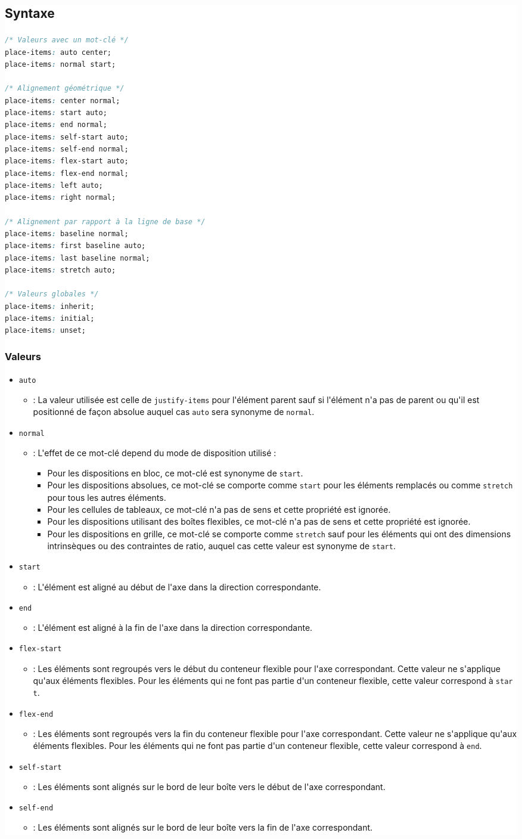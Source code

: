## Syntaxe

```css
/* Valeurs avec un mot-clé */
place-items: auto center;
place-items: normal start;

/* Alignement géométrique */
place-items: center normal;
place-items: start auto;
place-items: end normal;
place-items: self-start auto;
place-items: self-end normal;
place-items: flex-start auto;
place-items: flex-end normal;
place-items: left auto;
place-items: right normal;

/* Alignement par rapport à la ligne de base */
place-items: baseline normal;
place-items: first baseline auto;
place-items: last baseline normal;
place-items: stretch auto;

/* Valeurs globales */
place-items: inherit;
place-items: initial;
place-items: unset;
```

### Valeurs

- `auto`
  - : La valeur utilisée est celle de `justify-items` pour l'élément parent sauf si l'élément n'a pas de parent ou qu'il est positionné de façon absolue auquel cas `auto` sera synonyme de `normal`.
- `normal`

  - : L'effet de ce mot-clé depend du mode de disposition utilisé :

    - Pour les dispositions en bloc, ce mot-clé est synonyme de `start`.
    - Pour les dispositions absolues, ce mot-clé se comporte comme `start` pour les éléments remplacés ou comme `stretch` pour tous les autres éléments.
    - Pour les cellules de tableaux, ce mot-clé n'a pas de sens et cette propriété est ignorée.
    - Pour les dispositions utilisant des boîtes flexibles, ce mot-clé n'a pas de sens et cette propriété est ignorée.
    - Pour les dispositions en grille, ce mot-clé se comporte comme `stretch` sauf pour les éléments qui ont des dimensions intrinsèques ou des contraintes de ratio, auquel cas cette valeur est synonyme de `start`.

- `start`
  - : L'élément est aligné au début de l'axe dans la direction correspondante.
- `end`
  - : L'élément est aligné à la fin de l'axe dans la direction correspondante.
- `flex-start`
  - : Les éléments sont regroupés vers le début du conteneur flexible pour l'axe correspondant.
    Cette valeur ne s'applique qu'aux éléments flexibles. Pour les éléments qui ne font pas partie d'un conteneur flexible, cette valeur correspond à `start`.
- `flex-end`
  - : Les éléments sont regroupés vers la fin du conteneur flexible pour l'axe correspondant.
    Cette valeur ne s'applique qu'aux éléments flexibles. Pour les éléments qui ne font pas partie d'un conteneur flexible, cette valeur correspond à `end`.
- `self-start`
  - : Les éléments sont alignés sur le bord de leur boîte vers le début de l'axe correspondant.
- `self-end`
  - : Les éléments sont alignés sur le bord de leur boîte vers la fin de l'axe correspondant.